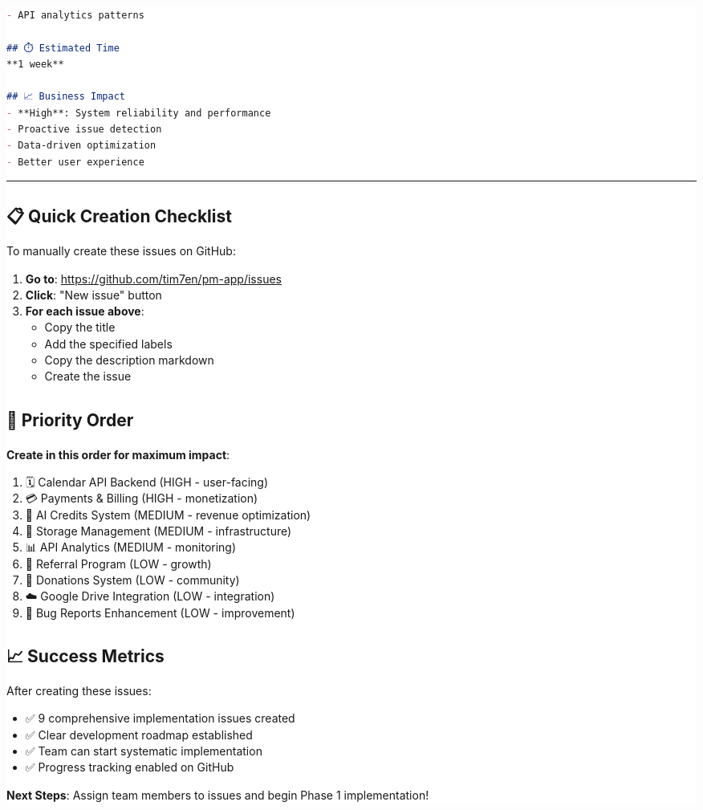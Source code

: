 ```markdown
- API analytics patterns

## ⏱️ Estimated Time
**1 week**

## 📈 Business Impact
- **High**: System reliability and performance
- Proactive issue detection
- Data-driven optimization
- Better user experience
```

---

## 📋 Quick Creation Checklist

To manually create these issues on GitHub:

1. **Go to**: https://github.com/tim7en/pm-app/issues
2. **Click**: "New issue" button
3. **For each issue above**:
   - Copy the title
   - Add the specified labels
   - Copy the description markdown
   - Create the issue

## 🎯 Priority Order

**Create in this order for maximum impact**:
1. 🗓️ Calendar API Backend (HIGH - user-facing)
2. 💳 Payments & Billing (HIGH - monetization)
3. 🤖 AI Credits System (MEDIUM - revenue optimization)
4. 📁 Storage Management (MEDIUM - infrastructure)
5. 📊 API Analytics (MEDIUM - monitoring)
6. 🎁 Referral Program (LOW - growth)
7. 💝 Donations System (LOW - community)
8. ☁️ Google Drive Integration (LOW - integration)
9. 🔧 Bug Reports Enhancement (LOW - improvement)

## 📈 Success Metrics

After creating these issues:
- ✅ 9 comprehensive implementation issues created
- ✅ Clear development roadmap established
- ✅ Team can start systematic implementation
- ✅ Progress tracking enabled on GitHub

**Next Steps**: Assign team members to issues and begin Phase 1 implementation!
